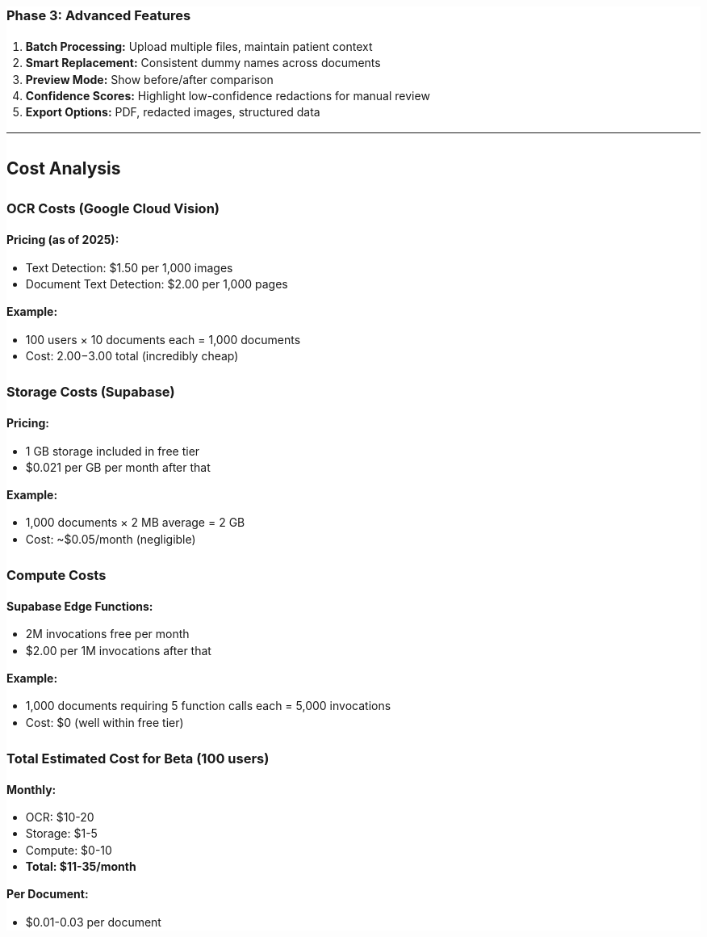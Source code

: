 ### Phase 3: Advanced Features

1. **Batch Processing:** Upload multiple files, maintain patient context
2. **Smart Replacement:** Consistent dummy names across documents
3. **Preview Mode:** Show before/after comparison
4. **Confidence Scores:** Highlight low-confidence redactions for manual review
5. **Export Options:** PDF, redacted images, structured data

---

## Cost Analysis

### OCR Costs (Google Cloud Vision)

**Pricing (as of 2025):**
- Text Detection: $1.50 per 1,000 images
- Document Text Detection: $2.00 per 1,000 pages

**Example:**
- 100 users × 10 documents each = 1,000 documents
- Cost: $2.00-$3.00 total (incredibly cheap)

### Storage Costs (Supabase)

**Pricing:**
- 1 GB storage included in free tier
- $0.021 per GB per month after that

**Example:**
- 1,000 documents × 2 MB average = 2 GB
- Cost: ~$0.05/month (negligible)

### Compute Costs

**Supabase Edge Functions:**
- 2M invocations free per month
- $2.00 per 1M invocations after that

**Example:**
- 1,000 documents requiring 5 function calls each = 5,000 invocations
- Cost: $0 (well within free tier)

### Total Estimated Cost for Beta (100 users)

**Monthly:**
- OCR: $10-20
- Storage: $1-5
- Compute: $0-10
- **Total: $11-35/month**

**Per Document:**
- $0.01-0.03 per document
